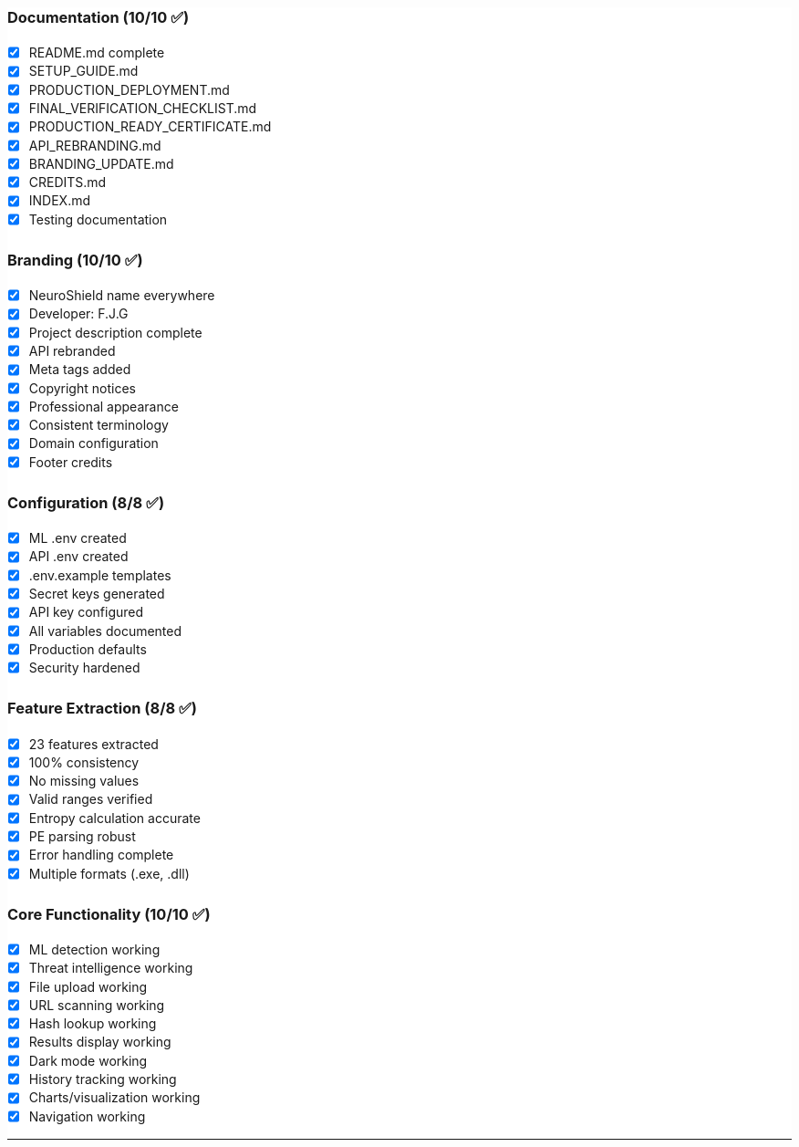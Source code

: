 ### Documentation (10/10 ✅)
- [x] README.md complete
- [x] SETUP_GUIDE.md
- [x] PRODUCTION_DEPLOYMENT.md
- [x] FINAL_VERIFICATION_CHECKLIST.md
- [x] PRODUCTION_READY_CERTIFICATE.md
- [x] API_REBRANDING.md
- [x] BRANDING_UPDATE.md
- [x] CREDITS.md
- [x] INDEX.md
- [x] Testing documentation

### Branding (10/10 ✅)
- [x] NeuroShield name everywhere
- [x] Developer: F.J.G
- [x] Project description complete
- [x] API rebranded
- [x] Meta tags added
- [x] Copyright notices
- [x] Professional appearance
- [x] Consistent terminology
- [x] Domain configuration
- [x] Footer credits

### Configuration (8/8 ✅)
- [x] ML .env created
- [x] API .env created
- [x] .env.example templates
- [x] Secret keys generated
- [x] API key configured
- [x] All variables documented
- [x] Production defaults
- [x] Security hardened

### Feature Extraction (8/8 ✅)
- [x] 23 features extracted
- [x] 100% consistency
- [x] No missing values
- [x] Valid ranges verified
- [x] Entropy calculation accurate
- [x] PE parsing robust
- [x] Error handling complete
- [x] Multiple formats (.exe, .dll)

### Core Functionality (10/10 ✅)
- [x] ML detection working
- [x] Threat intelligence working
- [x] File upload working
- [x] URL scanning working
- [x] Hash lookup working
- [x] Results display working
- [x] Dark mode working
- [x] History tracking working
- [x] Charts/visualization working
- [x] Navigation working

---